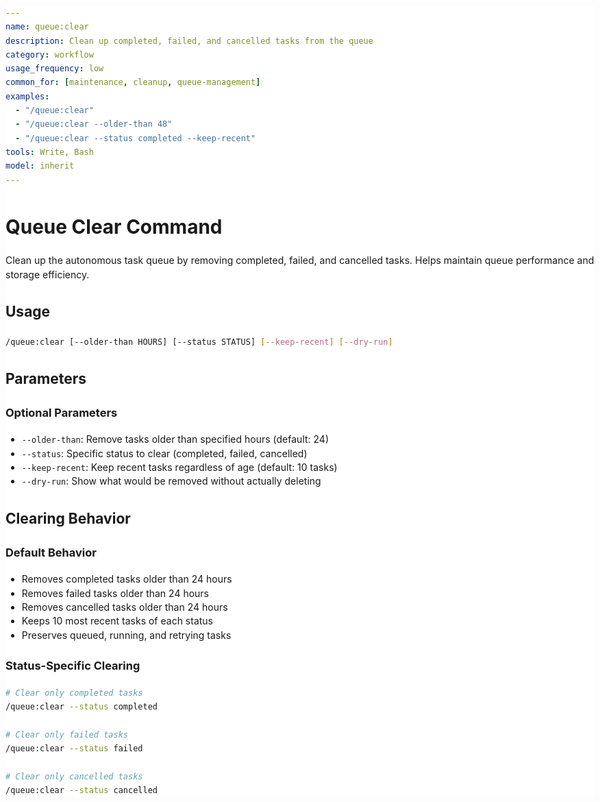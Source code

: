```yaml
---
name: queue:clear
description: Clean up completed, failed, and cancelled tasks from the queue
category: workflow
usage_frequency: low
common_for: [maintenance, cleanup, queue-management]
examples:
  - "/queue:clear"
  - "/queue:clear --older-than 48"
  - "/queue:clear --status completed --keep-recent"
tools: Write, Bash
model: inherit
---
```


# Queue Clear Command

Clean up the autonomous task queue by removing completed, failed, and cancelled tasks. Helps maintain queue performance and storage efficiency.

## Usage

```bash
/queue:clear [--older-than HOURS] [--status STATUS] [--keep-recent] [--dry-run]
```

## Parameters

### Optional Parameters
- `--older-than`: Remove tasks older than specified hours (default: 24)
- `--status`: Specific status to clear (completed, failed, cancelled)
- `--keep-recent`: Keep recent tasks regardless of age (default: 10 tasks)
- `--dry-run`: Show what would be removed without actually deleting

## Clearing Behavior

### Default Behavior
- Removes completed tasks older than 24 hours
- Removes failed tasks older than 24 hours
- Removes cancelled tasks older than 24 hours
- Keeps 10 most recent tasks of each status
- Preserves queued, running, and retrying tasks

### Status-Specific Clearing
```bash
# Clear only completed tasks
/queue:clear --status completed

# Clear only failed tasks
/queue:clear --status failed

# Clear only cancelled tasks
/queue:clear --status cancelled
```
